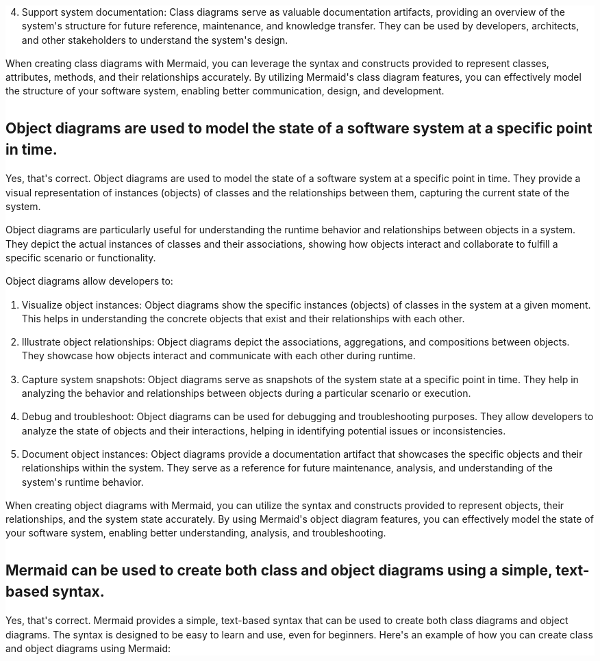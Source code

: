 4. Support system documentation: Class diagrams serve as valuable documentation artifacts, providing an overview of the system's structure for future reference, maintenance, and knowledge transfer. They can be used by developers, architects, and other stakeholders to understand the system's design.

When creating class diagrams with Mermaid, you can leverage the syntax and constructs provided to represent classes, attributes, methods, and their relationships accurately. By utilizing Mermaid's class diagram features, you can effectively model the structure of your software system, enabling better communication, design, and development.

## Object diagrams are used to model the state of a software system at a specific point in time.


Yes, that's correct. Object diagrams are used to model the state of a software system at a specific point in time. They provide a visual representation of instances (objects) of classes and the relationships between them, capturing the current state of the system.

Object diagrams are particularly useful for understanding the runtime behavior and relationships between objects in a system. They depict the actual instances of classes and their associations, showing how objects interact and collaborate to fulfill a specific scenario or functionality.

Object diagrams allow developers to:

1. Visualize object instances: Object diagrams show the specific instances (objects) of classes in the system at a given moment. This helps in understanding the concrete objects that exist and their relationships with each other.

2. Illustrate object relationships: Object diagrams depict the associations, aggregations, and compositions between objects. They showcase how objects interact and communicate with each other during runtime.

3. Capture system snapshots: Object diagrams serve as snapshots of the system state at a specific point in time. They help in analyzing the behavior and relationships between objects during a particular scenario or execution.

4. Debug and troubleshoot: Object diagrams can be used for debugging and troubleshooting purposes. They allow developers to analyze the state of objects and their interactions, helping in identifying potential issues or inconsistencies.

5. Document object instances: Object diagrams provide a documentation artifact that showcases the specific objects and their relationships within the system. They serve as a reference for future maintenance, analysis, and understanding of the system's runtime behavior.

When creating object diagrams with Mermaid, you can utilize the syntax and constructs provided to represent objects, their relationships, and the system state accurately. By using Mermaid's object diagram features, you can effectively model the state of your software system, enabling better understanding, analysis, and troubleshooting.

## Mermaid can be used to create both class and object diagrams using a simple, text-based syntax.


Yes, that's correct. Mermaid provides a simple, text-based syntax that can be used to create both class diagrams and object diagrams. The syntax is designed to be easy to learn and use, even for beginners. Here's an example of how you can create class and object diagrams using Mermaid:
